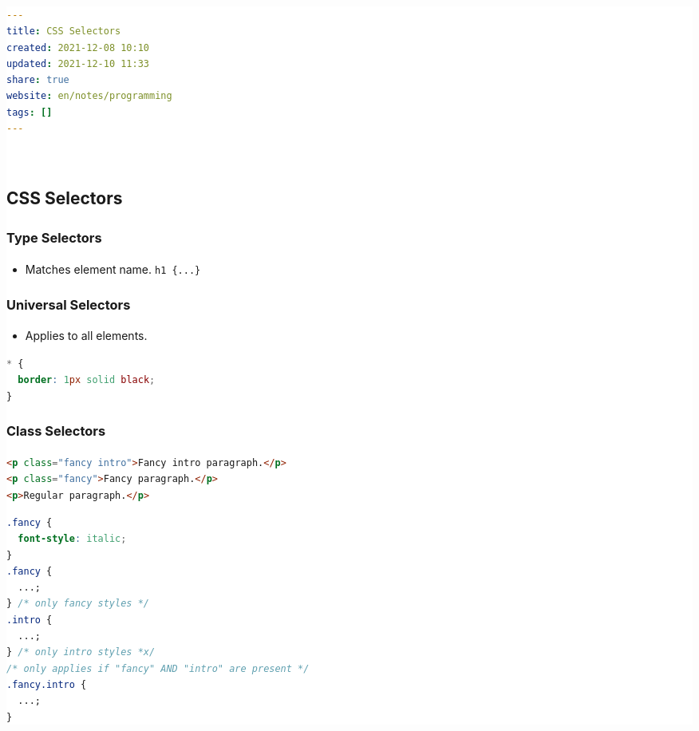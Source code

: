 ```yaml
---  
title: CSS Selectors  
created: 2021-12-08 10:10  
updated: 2021-12-10 11:33  
share: true  
website: en/notes/programming  
tags: []  
---  
```

  
  
```toc  
  
```  
  
## CSS Selectors  
  
### Type Selectors  
  
- Matches element name. `h1 {...}`  
  
### Universal Selectors  
  
- Applies to all elements.  
  
```css  
* {  
  border: 1px solid black;  
}  
```  
  
### Class Selectors  
  
```html  
<p class="fancy intro">Fancy intro paragraph.</p>  
<p class="fancy">Fancy paragraph.</p>  
<p>Regular paragraph.</p>  
```  
  
```css  
.fancy {  
  font-style: italic;  
}  
.fancy {  
  ...;  
} /* only fancy styles */  
.intro {  
  ...;  
} /* only intro styles *x/  
/* only applies if "fancy" AND "intro" are present */  
.fancy.intro {  
  ...;  
}  
```  
  